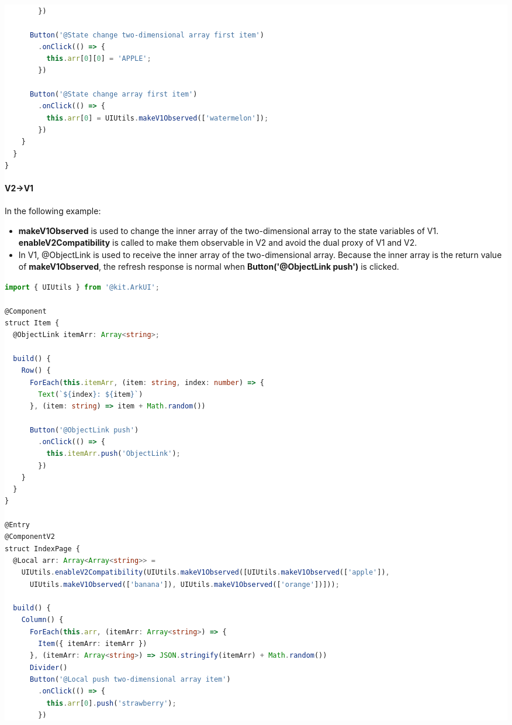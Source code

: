 ```ts
        })

      Button('@State change two-dimensional array first item')
        .onClick(() => {
          this.arr[0][0] = 'APPLE';
        })

      Button('@State change array first item')
        .onClick(() => {
          this.arr[0] = UIUtils.makeV1Observed(['watermelon']);
        })
    }
  }
}
```

#### V2->V1

In the following example:
- **makeV1Observed** is used to change the inner array of the two-dimensional array to the state variables of V1. **enableV2Compatibility** is called to make them observable in V2 and avoid the dual proxy of V1 and V2.
- In V1, \@ObjectLink is used to receive the inner array of the two-dimensional array. Because the inner array is the return value of **makeV1Observed**, the refresh response is normal when **Button('@ObjectLink push')** is clicked.

```ts
import { UIUtils } from '@kit.ArkUI';

@Component
struct Item {
  @ObjectLink itemArr: Array<string>;

  build() {
    Row() {
      ForEach(this.itemArr, (item: string, index: number) => {
        Text(`${index}: ${item}`)
      }, (item: string) => item + Math.random())

      Button('@ObjectLink push')
        .onClick(() => {
          this.itemArr.push('ObjectLink');
        })
    }
  }
}

@Entry
@ComponentV2
struct IndexPage {
  @Local arr: Array<Array<string>> =
    UIUtils.enableV2Compatibility(UIUtils.makeV1Observed([UIUtils.makeV1Observed(['apple']),
      UIUtils.makeV1Observed(['banana']), UIUtils.makeV1Observed(['orange'])]));

  build() {
    Column() {
      ForEach(this.arr, (itemArr: Array<string>) => {
        Item({ itemArr: itemArr })
      }, (itemArr: Array<string>) => JSON.stringify(itemArr) + Math.random())
      Divider()
      Button('@Local push two-dimensional array item')
        .onClick(() => {
          this.arr[0].push('strawberry');
        })
```